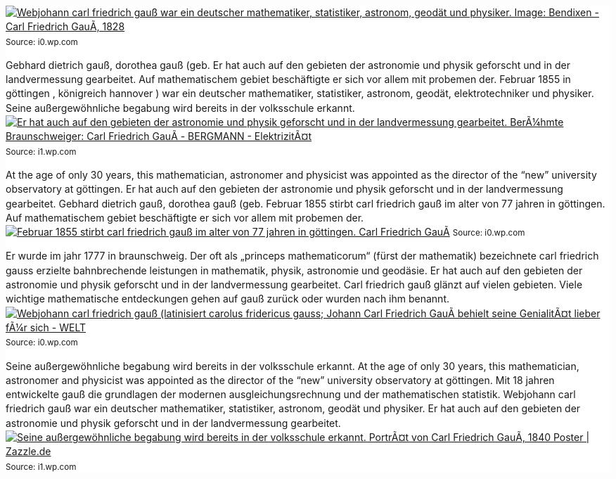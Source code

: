 
[![Webjohann carl friedrich gauß war ein deutscher mathematiker, statistiker, astronom, geodät und physiker. Image: Bendixen - Carl Friedrich GauÃ, 1828](https://i1.wp.com/tse3.mm.bing.net/th?id=OIP.IH3QLJV9OUR0tgfWmXIRFwHaIa&amp;pid=15.1 "Image: Bendixen - Carl Friedrich GauÃ, 1828")](https://i0.wp.com/kids.kiddle.co/images/thumb/3/33/Bendixen_-_Carl_Friedrich_GauÃ%2C_1828.jpg/527px-Bendixen_-_Carl_Friedrich_GauÃ%2C_1828.jpg)
<small>Source: i0.wp.com</small>

Gebhard dietrich gauß, dorothea gauß (geb. Er hat auch auf den gebieten der astronomie und physik geforscht und in der landvermessung gearbeitet. Auf mathematischem gebiet beschäftigte er sich vor allem mit probemen der. Februar 1855 in göttingen , königreich hannover ) war ein deutscher mathematiker, statistiker, astronom, geodät, elektrotechniker und physiker. Seine außergewöhnliche begabung wird bereits in der volksschule erkannt.
[![Er hat auch auf den gebieten der astronomie und physik geforscht und in der landvermessung gearbeitet. BerÃ¼hmte Braunschweiger: Carl Friedrich GauÃ - BERGMANN - ElektrizitÃ¤t](https://i1.wp.com/tse2.mm.bing.net/th?id=OIP.z5yCMI9o_9g68M8nNj0iawHaFj&amp;pid=15.1 "BerÃ¼hmte Braunschweiger: Carl Friedrich GauÃ - BERGMANN - ElektrizitÃ¤t")](https://i1.wp.com/einfach-bergmann.de/wp-content/uploads/2021/04/bergmann_blogbeitrag_beruehmte_braunschweiger_carl.jpg)
<small>Source: i1.wp.com</small>

At the age of only 30 years, this mathematician, astronomer and physicist was appointed as the director of the “new” university observatory at göttingen. Er hat auch auf den gebieten der astronomie und physik geforscht und in der landvermessung gearbeitet. Gebhard dietrich gauß, dorothea gauß (geb. Februar 1855 stirbt carl friedrich gauß im alter von 77 jahren in göttingen. Auf mathematischem gebiet beschäftigte er sich vor allem mit probemen der.
[![Februar 1855 stirbt carl friedrich gauß im alter von 77 jahren in göttingen. Carl Friedrich GauÃ](https://i1.wp.com/tse1.mm.bing.net/th?id=OIP.JG7hAvpLgo1fvfl-bTutGAHaKF&amp;pid=15.1 "Carl Friedrich GauÃ")](https://i0.wp.com/www.klassenarbeiten.de/referate/bilder/48/bild_4.gif)
<small>Source: i0.wp.com</small>

Er wurde im jahr 1777 in braunschweig. Der oft als „princeps mathematicorum“ (fürst der mathematik) bezeichnete carl friedrich gauss erzielte bahnbrechende leistungen in mathematik, physik, astronomie und geodäsie. Er hat auch auf den gebieten der astronomie und physik geforscht und in der landvermessung gearbeitet. Carl friedrich gauß glänzt auf vielen gebieten. Viele wichtige mathematische entdeckungen gehen auf gauß zurück oder wurden nach ihm benannt.
[![Webjohann carl friedrich gauß (latinisiert carolus fridericus gauss; Johann Carl Friedrich GauÃ behielt seine GenialitÃ¤t lieber fÃ¼r sich - WELT](https://i1.wp.com/tse3.mm.bing.net/th?id=OIP.TdR1KUjUn88is0qBx_UZxAHaHP&amp;pid=15.1 "Johann Carl Friedrich GauÃ behielt seine GenialitÃ¤t lieber fÃ¼r sich - WELT")](https://i0.wp.com/img.welt.de/img/kultur/mobile101112970/3362505797-ci102l-w1024/Gausss1-BM-Berlin-Frankfurt-Main-jpg.jpg)
<small>Source: i0.wp.com</small>

Seine außergewöhnliche begabung wird bereits in der volksschule erkannt. At the age of only 30 years, this mathematician, astronomer and physicist was appointed as the director of the “new” university observatory at göttingen. Mit 18 jahren entwickelte gauß die grundlagen der modernen ausgleichungsrechnung und der mathematischen statistik. Webjohann carl friedrich gauß war ein deutscher mathematiker, statistiker, astronom, geodät und physiker. Er hat auch auf den gebieten der astronomie und physik geforscht und in der landvermessung gearbeitet.
[![Seine außergewöhnliche begabung wird bereits in der volksschule erkannt. PortrÃ¤t von Carl Friedrich GauÃ, 1840 Poster | Zazzle.de](https://i0.wp.com/tse2.mm.bing.net/th?id=OIP.Vka6v2J5uUEX4JofgMKFnAHaD4&amp;pid=15.1 "PortrÃ¤t von Carl Friedrich GauÃ, 1840 Poster | Zazzle.de")](https://i1.wp.com/rlv.zcache.de/portrat_von_carl_friedrich_gauss_1840_poster-r74f133f72f09445a920001f44b818636_wvw_8byvr_630.jpg?view_padding=[285%2C0%2C285%2C0])
<small>Source: i1.wp.com</small>
